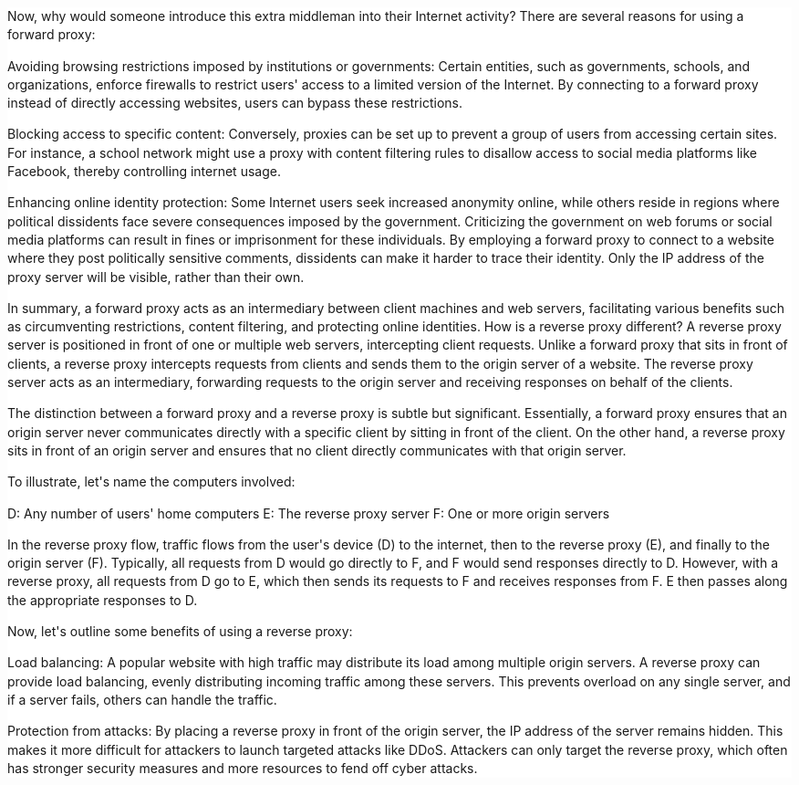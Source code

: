 Now, why would someone introduce this extra middleman into their Internet activity? There are several reasons for using a forward proxy:

Avoiding browsing restrictions imposed by institutions or governments: Certain entities, such as governments, schools, and organizations, enforce firewalls to restrict users' access to a limited version of the Internet. By connecting to a forward proxy instead of directly accessing websites, users can bypass these restrictions.

Blocking access to specific content: Conversely, proxies can be set up to prevent a group of users from accessing certain sites. For instance, a school network might use a proxy with content filtering rules to disallow access to social media platforms like Facebook, thereby controlling internet usage.

Enhancing online identity protection: Some Internet users seek increased anonymity online, while others reside in regions where political dissidents face severe consequences imposed by the government. Criticizing the government on web forums or social media platforms can result in fines or imprisonment for these individuals. By employing a forward proxy to connect to a website where they post politically sensitive comments, dissidents can make it harder to trace their identity. Only the IP address of the proxy server will be visible, rather than their own.

In summary, a forward proxy acts as an intermediary between client machines and web servers, facilitating various benefits such as circumventing restrictions, content filtering, and protecting online identities.
How is a reverse proxy different?
A reverse proxy server is positioned in front of one or multiple web servers, intercepting client requests. Unlike a forward proxy that sits in front of clients, a reverse proxy intercepts requests from clients and sends them to the origin server of a website. The reverse proxy server acts as an intermediary, forwarding requests to the origin server and receiving responses on behalf of the clients.

The distinction between a forward proxy and a reverse proxy is subtle but significant. Essentially, a forward proxy ensures that an origin server never communicates directly with a specific client by sitting in front of the client. On the other hand, a reverse proxy sits in front of an origin server and ensures that no client directly communicates with that origin server.

To illustrate, let's name the computers involved:

D: Any number of users' home computers
E: The reverse proxy server
F: One or more origin servers



In the reverse proxy flow, traffic flows from the user's device (D) to the internet, then to the reverse proxy (E), and finally to the origin server (F). Typically, all requests from D would go directly to F, and F would send responses directly to D. However, with a reverse proxy, all requests from D go to E, which then sends its requests to F and receives responses from F. E then passes along the appropriate responses to D.

Now, let's outline some benefits of using a reverse proxy:

Load balancing: A popular website with high traffic may distribute its load among multiple origin servers. A reverse proxy can provide load balancing, evenly distributing incoming traffic among these servers. This prevents overload on any single server, and if a server fails, others can handle the traffic.

Protection from attacks: By placing a reverse proxy in front of the origin server, the IP address of the server remains hidden. This makes it more difficult for attackers to launch targeted attacks like DDoS. Attackers can only target the reverse proxy, which often has stronger security measures and more resources to fend off cyber attacks.
